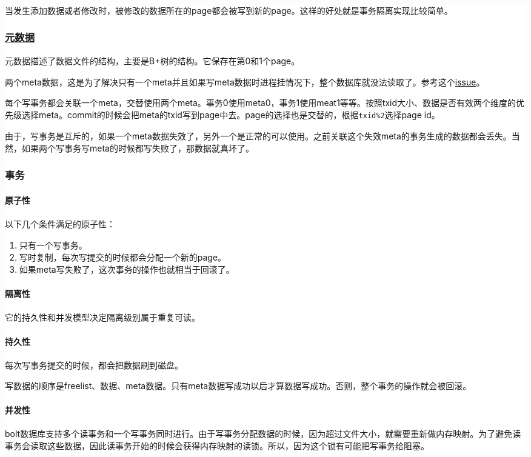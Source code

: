 当发生添加数据或者修改时，被修改的数据所在的page都会被写到新的page。这样的好处就是事务隔离实现比较简单。

### [元数据](#meta)

元数据描述了数据文件的结构，主要是B+树的结构。它保存在第0和1个page。

两个meta数据，这是为了解决只有一个meta并且如果写meta数据时进程挂情况下，整个数据库就没法读取了。参考这个[issue](https://github.com/boltdb/bolt/issues/548#issuecomment-206414220)。

每个写事务都会关联一个meta，交替使用两个meta。事务0使用meta0，事务1使用meat1等等。按照txid大小、数据是否有效两个维度的优先级选择meta。commit的时候会把meta的txid写到page中去。page的选择也是交替的，根据`txid%2`选择page id。

由于，写事务是互斥的，如果一个meta数据失效了，另外一个是正常的可以使用。之前关联这个失效meta的事务生成的数据都会丢失。当然，如果两个写事务写meta的时候都写失败了，那数据就真坏了。

### 事务

#### 原子性

以下几个条件满足的原子性：

1. 只有一个写事务。
2. 写时复制，每次写提交的时候都会分配一个新的page。
3. 如果meta写失败了，这次事务的操作也就相当于回滚了。

#### 隔离性

它的持久性和并发模型决定隔离级别属于重复可读。

#### 持久性

每次写事务提交的时候，都会把数据刷到磁盘。

写数据的顺序是freelist、数据、meta数据。只有meta数据写成功以后才算数据写成功。否则，整个事务的操作就会被回滚。

#### 并发性

bolt数据库支持多个读事务和一个写事务同时进行。由于写事务分配数据的时候，因为超过文件大小，就需要重新做内存映射。为了避免读事务会读取这些数据，因此读事务开始的时候会获得内存映射的读锁。所以，因为这个锁有可能把写事务给阻塞。